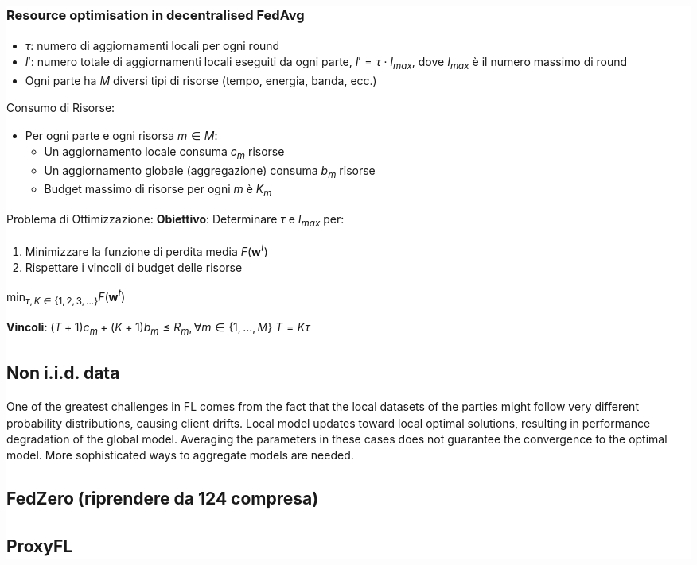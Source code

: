 ### Resource optimisation in decentralised FedAvg
* $\tau$: numero di aggiornamenti locali per ogni round
* $I'$: numero totale di aggiornamenti locali eseguiti da ogni parte, $I' = \tau \cdot I_{max}$, dove $I_{max}$ è il numero massimo di round
* Ogni parte ha $M$ diversi tipi di risorse (tempo, energia, banda, ecc.)

Consumo di Risorse:
* Per ogni parte e ogni risorsa $m \in M$:
  - Un aggiornamento locale consuma $c_{m}$ risorse
  - Un aggiornamento globale (aggregazione) consuma $b_{m}$ risorse
  - Budget massimo di risorse per ogni $m$ è $K_{m}$

 Problema di Ottimizzazione:
**Obiettivo**: Determinare $\tau$ e $I_{max}$ per:
1. Minimizzare la funzione di perdita media $F(\mathbf{w}^{t})$
2. Rispettare i vincoli di budget delle risorse

$\min_{\tau,K\in\{1,2,3,...\}} F(\mathbf{w}^{t})$

**Vincoli**:
$(T+1)c_{m} + (K+1)b_{m} \leq R_{m}, \forall m\in\{1,...,M\}$
$T = K\tau$

## Non i.i.d. data
One of the greatest challenges in FL comes from the fact that the local datasets of the parties might follow very different probability distributions, causing client drifts. Local model updates toward local optimal solutions, resulting in performance degradation of the global model. Averaging the parameters in these cases does not guarantee the convergence to the optimal model. More sophisticated ways to aggregate models are needed.

## FedZero (riprendere da 124 compresa)



## ProxyFL
